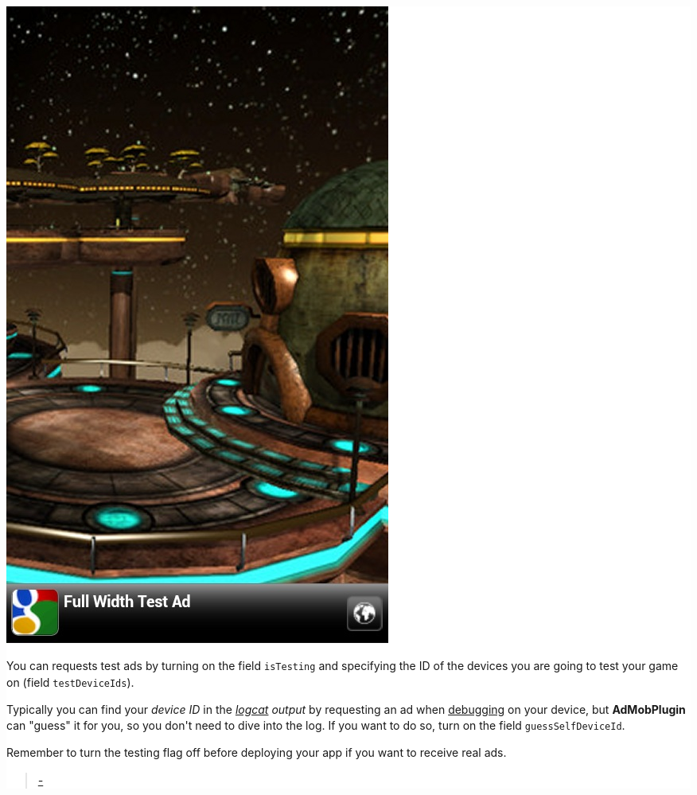 ![](Images/Manual/test-mode.jpg)

You can requests test ads by turning on the field `isTesting` and specifying the ID of the devices you are going to test your game on (field `testDeviceIds`).

Typically you can find your *device ID* in the *[logcat](http://developer.android.com/tools/help/logcat.html) output* by requesting an ad when [debugging](#debug) on your device, but **AdMobPlugin** can "guess" it for you, so you don't need to dive into the log. If you want to do so, turn on the field `guessSelfDeviceId`.

Remember to turn the testing flag off before deploying your app if you want to receive real ads.

> [*-*](#table-of-contents)
